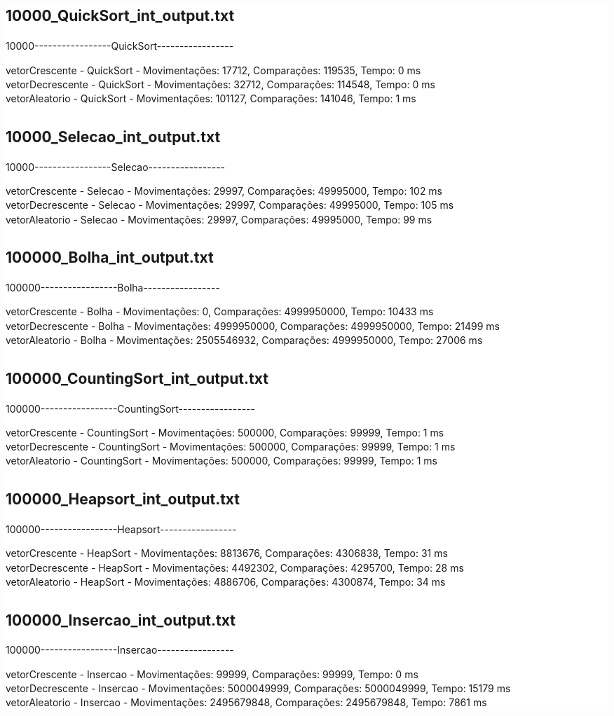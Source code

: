 
## 10000_QuickSort_int_output.txt


10000-----------------QuickSort-----------------

vetorCrescente - QuickSort - Movimentações: 17712, Comparações: 119535, Tempo: 0 ms<br>
vetorDecrescente - QuickSort - Movimentações: 32712, Comparações: 114548, Tempo: 0 ms<br>
vetorAleatorio - QuickSort - Movimentações: 101127, Comparações: 141046, Tempo: 1 ms<br>


## 10000_Selecao_int_output.txt


10000-----------------Selecao-----------------

vetorCrescente - Selecao - Movimentações: 29997, Comparações: 49995000, Tempo: 102 ms<br>
vetorDecrescente - Selecao - Movimentações: 29997, Comparações: 49995000, Tempo: 105 ms<br>
vetorAleatorio - Selecao - Movimentações: 29997, Comparações: 49995000, Tempo: 99 ms<br>


## 100000_Bolha_int_output.txt


100000-----------------Bolha-----------------

vetorCrescente - Bolha - Movimentações: 0, Comparações: 4999950000, Tempo: 10433 ms<br>
vetorDecrescente - Bolha - Movimentações: 4999950000, Comparações: 4999950000, Tempo: 21499 ms<br>
vetorAleatorio - Bolha - Movimentações: 2505546932, Comparações: 4999950000, Tempo: 27006 ms<br>


## 100000_CountingSort_int_output.txt


100000-----------------CountingSort-----------------

vetorCrescente - CountingSort - Movimentações: 500000, Comparações: 99999, Tempo: 1 ms<br>
vetorDecrescente - CountingSort - Movimentações: 500000, Comparações: 99999, Tempo: 1 ms<br>
vetorAleatorio - CountingSort - Movimentações: 500000, Comparações: 99999, Tempo: 1 ms<br>


## 100000_Heapsort_int_output.txt


100000-----------------Heapsort-----------------

vetorCrescente - HeapSort - Movimentações: 8813676, Comparações: 4306838, Tempo: 31 ms<br>
vetorDecrescente - HeapSort - Movimentações: 4492302, Comparações: 4295700, Tempo: 28 ms<br>
vetorAleatorio - HeapSort - Movimentações: 4886706, Comparações: 4300874, Tempo: 34 ms<br>


## 100000_Insercao_int_output.txt


100000-----------------Insercao-----------------

vetorCrescente - Insercao - Movimentações: 99999, Comparações: 99999, Tempo: 0 ms<br>
vetorDecrescente - Insercao - Movimentações: 5000049999, Comparações: 5000049999, Tempo: 15179 ms<br>
vetorAleatorio - Insercao - Movimentações: 2495679848, Comparações: 2495679848, Tempo: 7861 ms<br>
